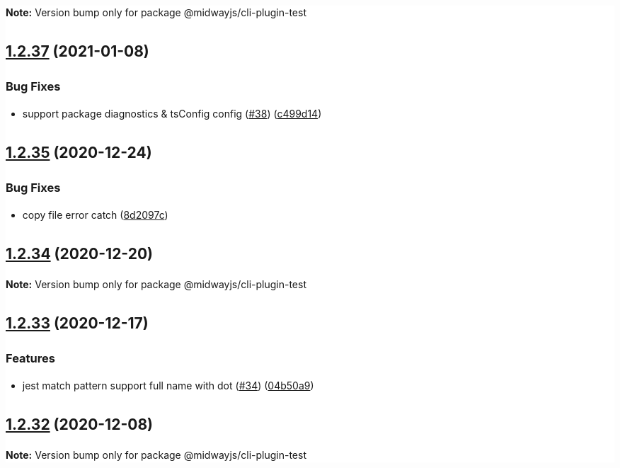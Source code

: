 **Note:** Version bump only for package @midwayjs/cli-plugin-test





## [1.2.37](https://github.com/midwayjs/cli/compare/v1.2.35...v1.2.37) (2021-01-08)


### Bug Fixes

* support package diagnostics & tsConfig config ([#38](https://github.com/midwayjs/cli/issues/38)) ([c499d14](https://github.com/midwayjs/cli/commit/c499d145f9cabf427877ec8ea65aea8ead42b9cd))





## [1.2.35](https://github.com/midwayjs/cli/compare/v1.2.33...v1.2.35) (2020-12-24)


### Bug Fixes

* copy file error catch ([8d2097c](https://github.com/midwayjs/cli/commit/8d2097c538f22ed6050c85d1c250436e0c2c71c1))





## [1.2.34](https://github.com/midwayjs/cli/compare/v1.2.34-beta.2...v1.2.34) (2020-12-20)

**Note:** Version bump only for package @midwayjs/cli-plugin-test





## [1.2.33](https://github.com/midwayjs/cli/compare/v1.2.32...v1.2.33) (2020-12-17)


### Features

* jest match pattern support full name with dot ([#34](https://github.com/midwayjs/cli/issues/34)) ([04b50a9](https://github.com/midwayjs/cli/commit/04b50a97e6e1b952ccccfaca9b10a75a7897ec0f))





## [1.2.32](https://github.com/midwayjs/cli/compare/v1.2.32-beta...v1.2.32) (2020-12-08)

**Note:** Version bump only for package @midwayjs/cli-plugin-test


